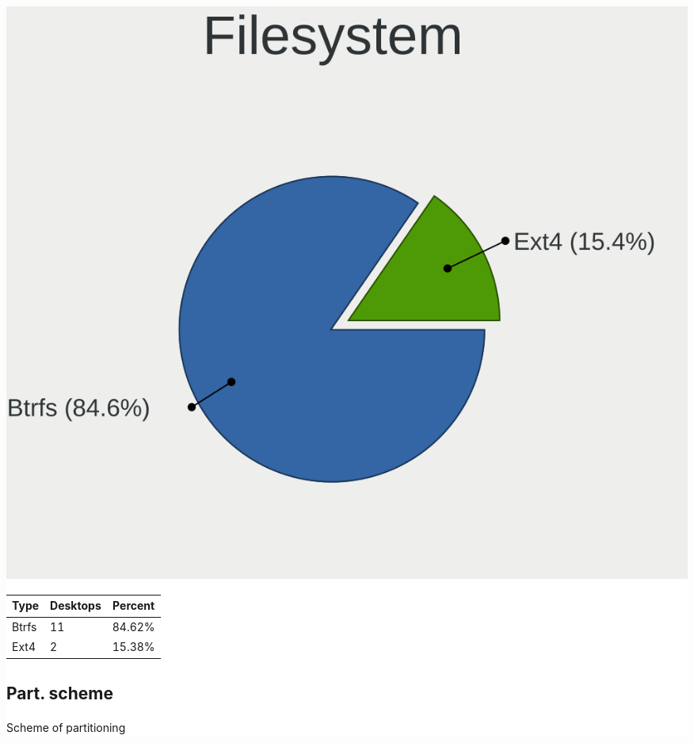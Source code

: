 ![Filesystem](./images/pie_chart/os_filesystem.svg)


| Type  | Desktops | Percent |
|-------|----------|---------|
| Btrfs | 11       | 84.62%  |
| Ext4  | 2        | 15.38%  |

Part. scheme
------------

Scheme of partitioning
